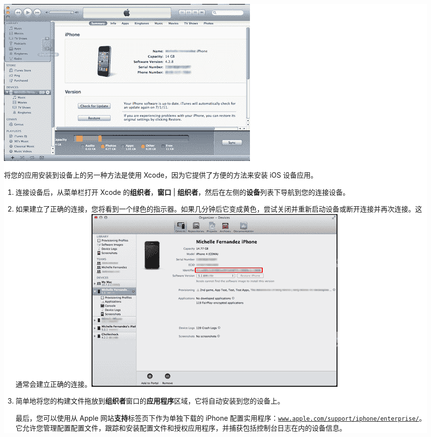 ![操作时间——在您的 iOS 设备上加载应用](img/1888_01_26.jpg)

将您的应用安装到设备上的另一种方法是使用 Xcode，因为它提供了方便的方法来安装 iOS 设备应用。

1.  连接设备后，从菜单栏打开 Xcode 的**组织者**，**窗口** | **组织者**，然后在左侧的**设备**列表下导航到您的连接设备。

1.  如果建立了正确的连接，您将看到一个绿色的指示器。如果几分钟后它变成黄色，尝试关闭并重新启动设备或断开连接并再次连接。这通常会建立正确的连接。![操作时间——在您的 iOS 设备上加载应用](img/1888_01_27.jpg)

1.  简单地将您的构建文件拖放到**组织者**窗口的**应用程序**区域，它将自动安装到您的设备上。

    最后，您可以使用从 Apple 网站**支持**标签页下作为单独下载的 iPhone 配置实用程序：[`www.apple.com/support/iphone/enterprise/`](http://www.apple.com/support/iphone/enterprise/)。它允许您管理配置配置文件，跟踪和安装配置文件和授权应用程序，并捕获包括控制台日志在内的设备信息。
